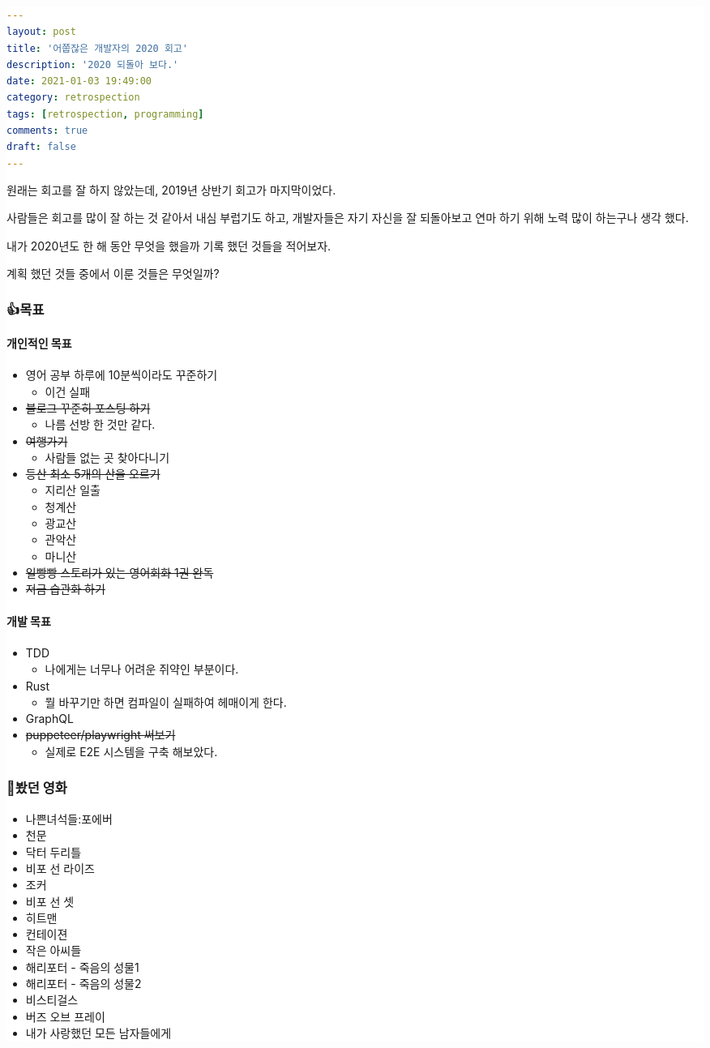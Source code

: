 ```yaml
---
layout: post
title: '어쭙잖은 개발자의 2020 회고'
description: '2020 되돌아 보다.'
date: 2021-01-03 19:49:00
category: retrospection
tags: [retrospection, programming]
comments: true
draft: false
---
```


원래는 회고를 잘 하지 않았는데, 2019년 상반기 회고가 마지막이었다.

사람들은 회고를 많이 잘 하는 것 같아서 내심 부럽기도 하고, 개발자들은 자기 자신을 잘 되돌아보고 연마 하기 위해 노력 많이 하는구나 생각 했다.

내가 2020년도 한 해 동안 무엇을 했을까 기록 했던 것들을 적어보자.

계획 했던 것들 중에서 이룬 것들은 무엇일까?

### 👍목표

#### 개인적인 목표

- 영어 공부 하루에 10분씩이라도 꾸준하기
  - 이건 실패
- ~~블로그 꾸준히 포스팅 하기~~
  - 나름 선방 한 것만 같다.
- ~~여행가기~~
  - 사람들 없는 곳 찾아다니기
- ~~등산 최소 5개의 산을 오르기~~
  - 지리산 일출
  - 청계산
  - 광교산
  - 관악산
  - 마니산
- ~~일빵빵 스토리가 있는 영어회화 1권 완독~~
- ~~저금 습관화 하기~~

#### 개발 목표

- TDD
  - 나에게는 너무나 어려운 쥐약인 부분이다.
- Rust
  - 뭘 바꾸기만 하면 컴파일이 실패하여 헤매이게 한다.
- GraphQL
- ~~puppeteer/playwright 써보기~~
  - 실제로 E2E 시스템을 구축 해보았다.

### 🎥봤던 영화

- 나쁜녀석들:포에버
- 천문
- 닥터 두리틀
- 비포 선 라이즈
- 조커
- 비포 선 셋
- 히트맨
- 컨테이젼
- 작은 아씨들
- 해리포터 - 죽음의 성물1
- 해리포터 - 죽음의 성물2
- 비스티걸스
- 버즈 오브 프레이
- 내가 사랑했던 모든 남자들에게